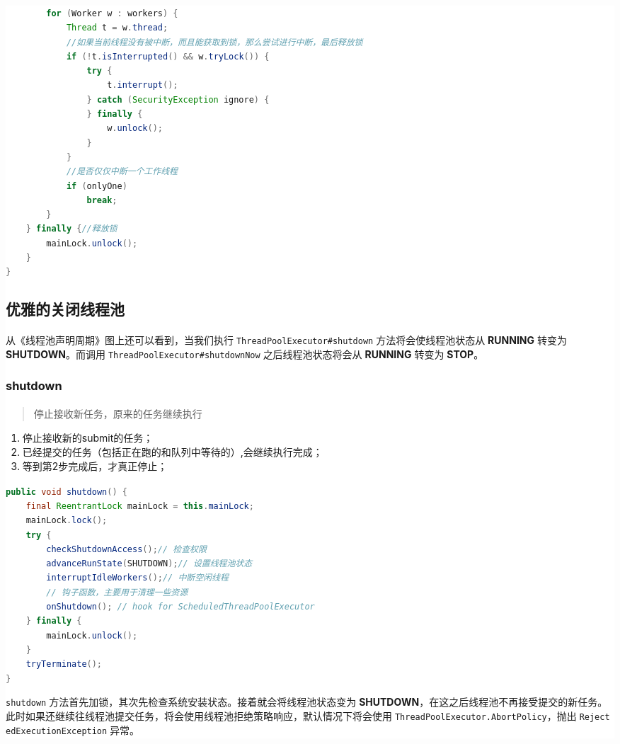 ```java
        for (Worker w : workers) {
            Thread t = w.thread;
            //如果当前线程没有被中断，而且能获取到锁，那么尝试进行中断，最后释放锁
            if (!t.isInterrupted() && w.tryLock()) {
                try {
                    t.interrupt();
                } catch (SecurityException ignore) {
                } finally {
                    w.unlock();
                }
            }
            //是否仅仅中断一个工作线程
            if (onlyOne)
                break;
        }
    } finally {//释放锁
        mainLock.unlock();
    }
}
```

## 优雅的关闭线程池

从《线程池声明周期》图上还可以看到，当我们执行 `ThreadPoolExecutor#shutdown` 方法将会使线程池状态从 **RUNNING** 转变为 **SHUTDOWN**。而调用 `ThreadPoolExecutor#shutdownNow` 之后线程池状态将会从 **RUNNING** 转变为 **STOP**。

### shutdown

> 停止接收新任务，原来的任务继续执行

1. 停止接收新的submit的任务；
2. 已经提交的任务（包括正在跑的和队列中等待的）,会继续执行完成；
3. 等到第2步完成后，才真正停止；

```java
public void shutdown() {
    final ReentrantLock mainLock = this.mainLock;
    mainLock.lock();
    try {
        checkShutdownAccess();// 检查权限
        advanceRunState(SHUTDOWN);// 设置线程池状态
        interruptIdleWorkers();// 中断空闲线程
        // 钩子函数，主要用于清理一些资源
        onShutdown(); // hook for ScheduledThreadPoolExecutor
    } finally {
        mainLock.unlock();
    }
    tryTerminate();
}
```

`shutdown` 方法首先加锁，其次先检查系统安装状态。接着就会将线程池状态变为 **SHUTDOWN**，在这之后线程池不再接受提交的新任务。此时如果还继续往线程池提交任务，将会使用线程池拒绝策略响应，默认情况下将会使用 `ThreadPoolExecutor.AbortPolicy`，抛出 `RejectedExecutionException` 异常。
